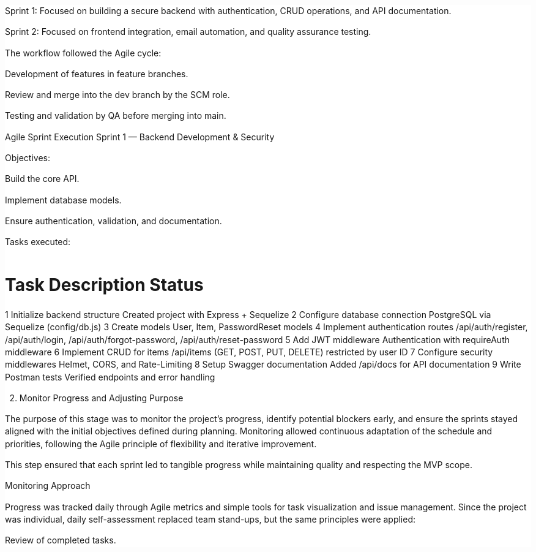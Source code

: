 Sprint 1: Focused on building a secure backend with authentication, CRUD operations, and API documentation.

Sprint 2: Focused on frontend integration, email automation, and quality assurance testing.


The workflow followed the Agile cycle:

Development of features in feature branches.

Review and merge into the dev branch by the SCM role.

Testing and validation by QA before merging into main.

Agile Sprint Execution
Sprint 1 — Backend Development & Security

Objectives:

Build the core API.

Implement database models.

Ensure authentication, validation, and documentation.

Tasks executed:

#	Task	Description	Status
1	Initialize backend structure	Created project with Express + Sequelize
2	Configure database connection	PostgreSQL via Sequelize (config/db.js)
3	Create models	User, Item, PasswordReset models
4	Implement authentication routes	/api/auth/register, /api/auth/login, /api/auth/forgot-password, /api/auth/reset-password
5	Add JWT middleware	Authentication with requireAuth middleware
6	Implement CRUD for items	/api/items (GET, POST, PUT, DELETE) restricted by user ID
7	Configure security middlewares	Helmet, CORS, and Rate-Limiting
8	Setup Swagger documentation	Added /api/docs for API documentation
9	Write Postman tests	Verified endpoints and error handling

2. Monitor Progress and Adjusting
Purpose

The purpose of this stage was to monitor the project’s progress, identify potential blockers early, and ensure the sprints stayed aligned with the initial objectives defined during planning.
Monitoring allowed continuous adaptation of the schedule and priorities, following the Agile principle of flexibility and iterative improvement.

This step ensured that each sprint led to tangible progress while maintaining quality and respecting the MVP scope.

Monitoring Approach

Progress was tracked daily through Agile metrics and simple tools for task visualization and issue management.
Since the project was individual, daily self-assessment replaced team stand-ups, but the same principles were applied:

Review of completed tasks.
